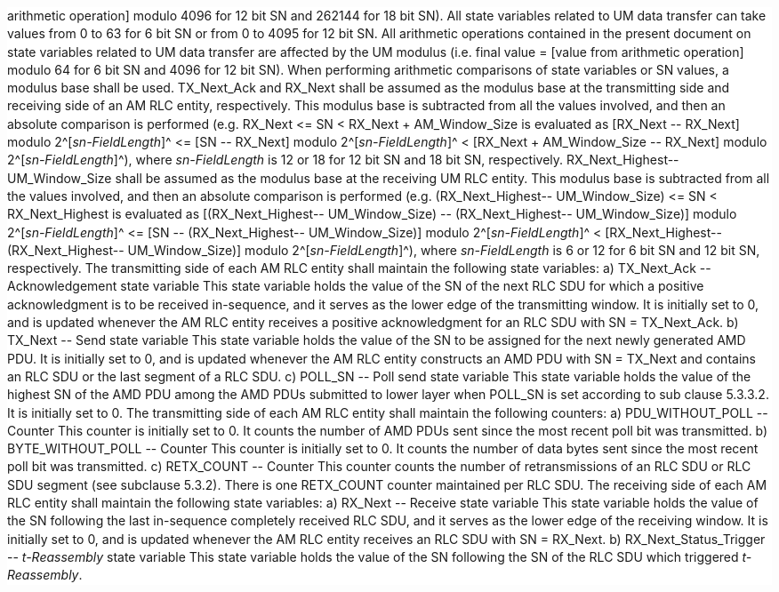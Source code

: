 arithmetic operation] modulo 4096 for 12 bit SN and 262144 for 18 bit SN).
All state variables related to UM data transfer can take values from 0 to 63
for 6 bit SN or from 0 to 4095 for 12 bit SN. All arithmetic operations
contained in the present document on state variables related to UM data
transfer are affected by the UM modulus (i.e. final value = [value from
arithmetic operation] modulo 64 for 6 bit SN and 4096 for 12 bit SN).
When performing arithmetic comparisons of state variables or SN values, a
modulus base shall be used.
TX_Next_Ack and RX_Next shall be assumed as the modulus base at the
transmitting side and receiving side of an AM RLC entity, respectively. This
modulus base is subtracted from all the values involved, and then an absolute
comparison is performed (e.g. RX_Next \<= SN \< RX_Next + AM_Window_Size is
evaluated as [RX_Next -- RX_Next] modulo 2^[_sn-FieldLength_]^ \<= [SN --
RX_Next] modulo 2^[_sn-FieldLength_]^ \< [RX_Next + AM_Window_Size -- RX_Next]
modulo 2^[_sn-FieldLength_]^), where _sn-FieldLength_ is 12 or 18 for 12 bit
SN and 18 bit SN, respectively.
RX_Next_Highest-- UM_Window_Size shall be assumed as the modulus base at the
receiving UM RLC entity. This modulus base is subtracted from all the values
involved, and then an absolute comparison is performed (e.g.
(RX_Next_Highest-- UM_Window_Size) \<= SN \< RX_Next_Highest is evaluated as
[(RX_Next_Highest-- UM_Window_Size) -- (RX_Next_Highest-- UM_Window_Size)]
modulo 2^[_sn-FieldLength_]^ \<= [SN -- (RX_Next_Highest-- UM_Window_Size)]
modulo 2^[_sn-FieldLength_]^ \< [RX_Next_Highest-- (RX_Next_Highest--
UM_Window_Size)] modulo 2^[_sn-FieldLength_]^), where _sn-FieldLength_ is 6 or
12 for 6 bit SN and 12 bit SN, respectively.
The transmitting side of each AM RLC entity shall maintain the following state
variables:
a) TX_Next_Ack -- Acknowledgement state variable
This state variable holds the value of the SN of the next RLC SDU for which a
positive acknowledgment is to be received in-sequence, and it serves as the
lower edge of the transmitting window. It is initially set to 0, and is
updated whenever the AM RLC entity receives a positive acknowledgment for an
RLC SDU with SN = TX_Next_Ack.
b) TX_Next -- Send state variable
This state variable holds the value of the SN to be assigned for the next
newly generated AMD PDU. It is initially set to 0, and is updated whenever the
AM RLC entity constructs an AMD PDU with SN = TX_Next and contains an RLC SDU
or the last segment of a RLC SDU.
c) POLL_SN -- Poll send state variable
This state variable holds the value of the highest SN of the AMD PDU among the
AMD PDUs submitted to lower layer when POLL_SN is set according to sub clause
5.3.3.2. It is initially set to 0.
The transmitting side of each AM RLC entity shall maintain the following
counters:
a) PDU_WITHOUT_POLL -- Counter
This counter is initially set to 0. It counts the number of AMD PDUs sent
since the most recent poll bit was transmitted.
b) BYTE_WITHOUT_POLL -- Counter
This counter is initially set to 0. It counts the number of data bytes sent
since the most recent poll bit was transmitted.
c) RETX_COUNT -- Counter
This counter counts the number of retransmissions of an RLC SDU or RLC SDU
segment (see subclause 5.3.2). There is one RETX_COUNT counter maintained per
RLC SDU.
The receiving side of each AM RLC entity shall maintain the following state
variables:
a) RX_Next -- Receive state variable
This state variable holds the value of the SN following the last in-sequence
completely received RLC SDU, and it serves as the lower edge of the receiving
window. It is initially set to 0, and is updated whenever the AM RLC entity
receives an RLC SDU with SN = RX_Next.
b) RX_Next_Status_Trigger -- _t-Reassembly_ state variable
This state variable holds the value of the SN following the SN of the RLC SDU
which triggered _t-Reassembly_.